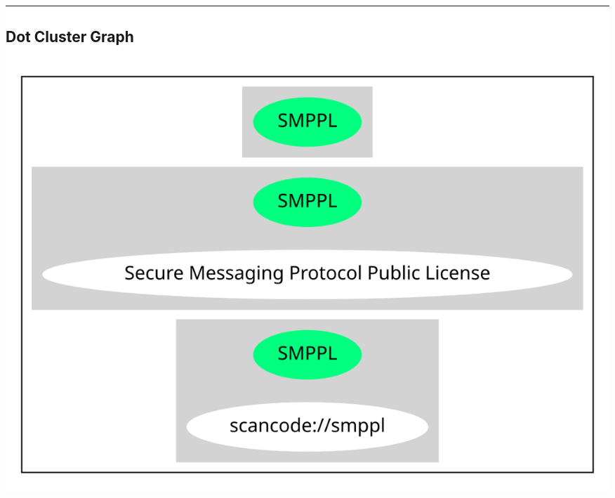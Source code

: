 ------------------------------------------------------------------------

Dot Cluster Graph
-----------------

![](../dot/SMPPL.svg "dot")